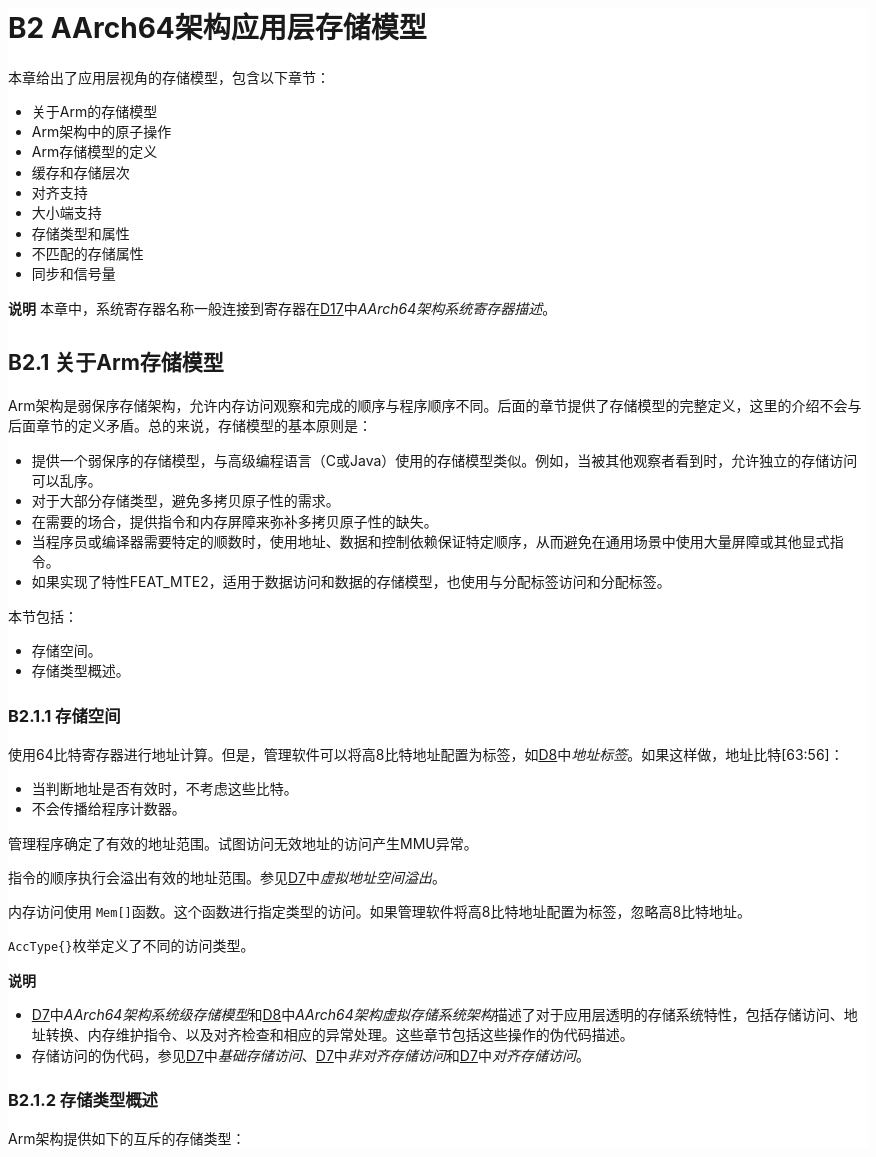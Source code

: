 # B2 AArch64架构应用层存储模型

本章给出了应用层视角的存储模型，包含以下章节：

- 关于Arm的存储模型
- Arm架构中的原子操作
- Arm存储模型的定义
- 缓存和存储层次
- 对齐支持
- 大小端支持
- 存储类型和属性
- 不匹配的存储属性
- 同步和信号量

**说明** 本章中，系统寄存器名称一般连接到寄存器在[D17](D17.md)中*AArch64架构系统寄存器描述*。


## B2.1 关于Arm存储模型

Arm架构是弱保序存储架构，允许内存访问观察和完成的顺序与程序顺序不同。后面的章节提供了存储模型的完整定义，这里的介绍不会与后面章节的定义矛盾。总的来说，存储模型的基本原则是：

- 提供一个弱保序的存储模型，与高级编程语言（C或Java）使用的存储模型类似。例如，当被其他观察者看到时，允许独立的存储访问可以乱序。
- 对于大部分存储类型，避免多拷贝原子性的需求。
- 在需要的场合，提供指令和内存屏障来弥补多拷贝原子性的缺失。
- 当程序员或编译器需要特定的顺数时，使用地址、数据和控制依赖保证特定顺序，从而避免在通用场景中使用大量屏障或其他显式指令。
- 如果实现了特性FEAT_MTE2，适用于数据访问和数据的存储模型，也使用与分配标签访问和分配标签。

本节包括：

- 存储空间。
- 存储类型概述。

### B2.1.1 存储空间

使用64比特寄存器进行地址计算。但是，管理软件可以将高8比特地址配置为标签，如[D8](D8.md)中*地址标签*。如果这样做，地址比特[63:56]：

- 当判断地址是否有效时，不考虑这些比特。
- 不会传播给程序计数器。

管理程序确定了有效的地址范围。试图访问无效地址的访问产生MMU异常。

指令的顺序执行会溢出有效的地址范围。参见[D7](D7.md)中*虚拟地址空间溢出*。

内存访问使用 `Mem[]`函数。这个函数进行指定类型的访问。如果管理软件将高8比特地址配置为标签，忽略高8比特地址。

`AccType{}`枚举定义了不同的访问类型。

**说明**

- [D7](D7.md)中*AArch64架构系统级存储模型*和[D8](D8.md)中*AArch64架构虚拟存储系统架构*描述了对于应用层透明的存储系统特性，包括存储访问、地址转换、内存维护指令、以及对齐检查和相应的异常处理。这些章节包括这些操作的伪代码描述。
- 存储访问的伪代码，参见[D7](D7.md)中*基础存储访问*、[D7](D7.md)中*非对齐存储访问*和[D7](D7.md)中*对齐存储访问*。

### B2.1.2 存储类型概述

Arm架构提供如下的互斥的存储类型：
